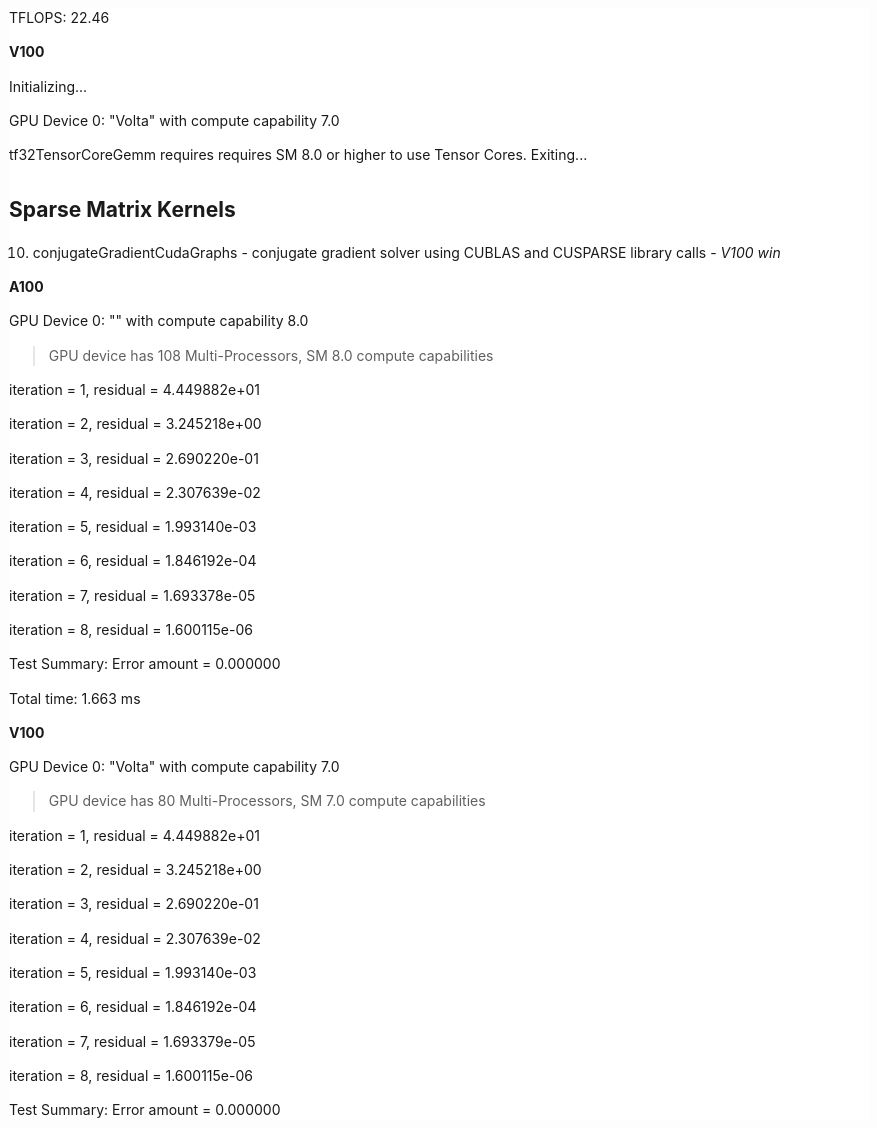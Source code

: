 TFLOPS: 22.46

****************************************V100****************************************

Initializing...

GPU Device 0: "Volta" with compute capability 7.0

tf32TensorCoreGemm requires requires SM 8.0 or higher to use Tensor Cores.  Exiting...

## Sparse Matrix Kernels

10. conjugateGradientCudaGraphs - conjugate gradient solver using CUBLAS and CUSPARSE library calls - *V100 win*

****************************************A100****************************************

GPU Device 0: "" with compute capability 8.0

> GPU device has 108 Multi-Processors, SM 8.0 compute capabilities

iteration =   1, residual = 4.449882e+01

iteration =   2, residual = 3.245218e+00

iteration =   3, residual = 2.690220e-01

iteration =   4, residual = 2.307639e-02

iteration =   5, residual = 1.993140e-03

iteration =   6, residual = 1.846192e-04

iteration =   7, residual = 1.693378e-05

iteration =   8, residual = 1.600115e-06

Test Summary:  Error amount = 0.000000

Total time: 1.663 ms

****************************************V100****************************************

GPU Device 0: "Volta" with compute capability 7.0

> GPU device has 80 Multi-Processors, SM 7.0 compute capabilities

iteration =   1, residual = 4.449882e+01

iteration =   2, residual = 3.245218e+00

iteration =   3, residual = 2.690220e-01

iteration =   4, residual = 2.307639e-02

iteration =   5, residual = 1.993140e-03

iteration =   6, residual = 1.846192e-04

iteration =   7, residual = 1.693379e-05

iteration =   8, residual = 1.600115e-06

Test Summary:  Error amount = 0.000000
